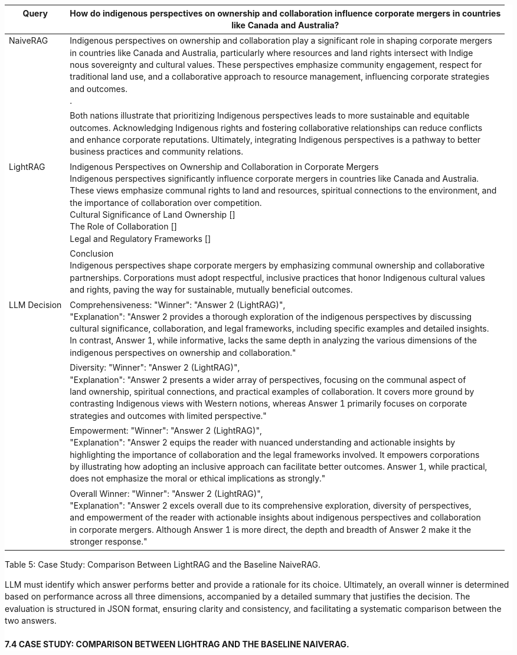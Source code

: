 <span id="page-15-0"></span>

| Query        | How do indigenous perspectives on ownership and collaboration influence corporate mergers in countries<br>like Canada and Australia?                                                                                                                                                                                                                                                                                                                                            |
|--------------|---------------------------------------------------------------------------------------------------------------------------------------------------------------------------------------------------------------------------------------------------------------------------------------------------------------------------------------------------------------------------------------------------------------------------------------------------------------------------------|
| NaiveRAG     | Indigenous perspectives on ownership and collaboration play a significant role in shaping corporate mergers<br>in countries like Canada and Australia, particularly where resources and land rights intersect with Indige<br>nous sovereignty and cultural values. These perspectives emphasize community engagement, respect for<br>traditional land use, and a collaborative approach to resource management, influencing corporate strategies<br>and outcomes.<br>.          |
|              | Both nations illustrate that prioritizing Indigenous perspectives leads to more sustainable and equitable<br>outcomes. Acknowledging Indigenous rights and fostering collaborative relationships can reduce conflicts<br>and enhance corporate reputations. Ultimately, integrating Indigenous perspectives is a pathway to better<br>business practices and community relations.                                                                                               |
| LightRAG     | Indigenous Perspectives on Ownership and Collaboration in Corporate Mergers<br>Indigenous perspectives significantly influence corporate mergers in countries like Canada and Australia.<br>These views emphasize communal rights to land and resources, spiritual connections to the environment, and<br>the importance of collaboration over competition.<br>Cultural Significance of Land Ownership []<br>The Role of Collaboration []<br>Legal and Regulatory Frameworks [] |
|              | Conclusion<br>Indigenous perspectives shape corporate mergers by emphasizing communal ownership and collaborative<br>partnerships. Corporations must adopt respectful, inclusive practices that honor Indigenous cultural values<br>and rights, paving the way for sustainable, mutually beneficial outcomes.                                                                                                                                                                   |
| LLM Decision | Comprehensiveness: "Winner": "Answer 2 (LightRAG)",<br>"Explanation": "Answer 2 provides a thorough exploration of the indigenous perspectives by discussing<br>cultural significance, collaboration, and legal frameworks, including specific examples and detailed insights.<br>In contrast, Answer 1, while informative, lacks the same depth in analyzing the various dimensions of the<br>indigenous perspectives on ownership and collaboration."                         |
|              | Diversity: "Winner": "Answer 2 (LightRAG)",<br>"Explanation": "Answer 2 presents a wider array of perspectives, focusing on the communal aspect of<br>land ownership, spiritual connections, and practical examples of collaboration. It covers more ground by<br>contrasting Indigenous views with Western notions, whereas Answer 1 primarily focuses on corporate<br>strategies and outcomes with limited perspective."                                                      |
|              | Empowerment: "Winner": "Answer 2 (LightRAG)",<br>"Explanation": "Answer 2 equips the reader with nuanced understanding and actionable insights by<br>highlighting the importance of collaboration and the legal frameworks involved. It empowers corporations<br>by illustrating how adopting an inclusive approach can facilitate better outcomes. Answer 1, while practical,<br>does not emphasize the moral or ethical implications as strongly."                            |
|              | Overall Winner: "Winner": "Answer 2 (LightRAG)",<br>"Explanation": "Answer 2 excels overall due to its comprehensive exploration, diversity of perspectives,<br>and empowerment of the reader with actionable insights about indigenous perspectives and collaboration<br>in corporate mergers. Although Answer 1 is more direct, the depth and breadth of Answer 2 make it the<br>stronger response."                                                                          |

Table 5: Case Study: Comparison Between LightRAG and the Baseline NaiveRAG.

LLM must identify which answer performs better and provide a rationale for its choice. Ultimately, an overall winner is determined based on performance across all three dimensions, accompanied by a detailed summary that justifies the decision. The evaluation is structured in JSON format, ensuring clarity and consistency, and facilitating a systematic comparison between the two answers.

#### 7.4 CASE STUDY: COMPARISON BETWEEN LIGHTRAG AND THE BASELINE NAIVERAG.
